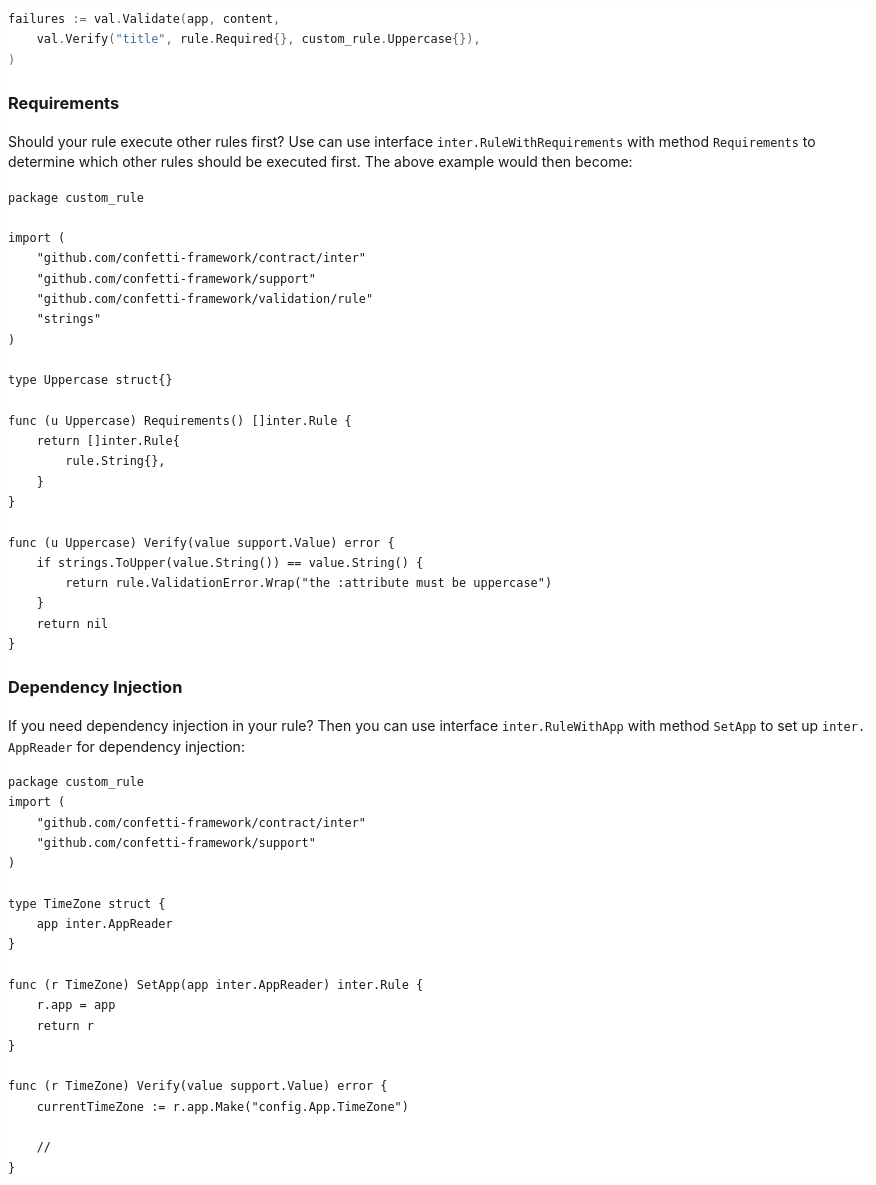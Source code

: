 ``` go
failures := val.Validate(app, content,
    val.Verify("title", rule.Required{}, custom_rule.Uppercase{}),
)
```

### Requirements

Should your rule execute other rules first? Use can use interface `inter.RuleWithRequirements` with method `Requirements` to determine which
other rules should be executed first. The above example would then become:

``` go{12-16}
package custom_rule

import (
    "github.com/confetti-framework/contract/inter"
    "github.com/confetti-framework/support"
    "github.com/confetti-framework/validation/rule"
    "strings"
)

type Uppercase struct{}

func (u Uppercase) Requirements() []inter.Rule {
    return []inter.Rule{
        rule.String{},
    }
}

func (u Uppercase) Verify(value support.Value) error {
    if strings.ToUpper(value.String()) == value.String() {
        return rule.ValidationError.Wrap("the :attribute must be uppercase")
    }
    return nil
}
```

### Dependency Injection

If you need dependency injection in your rule? Then you can use interface `inter.RuleWithApp` with method `SetApp` to
set up `inter.AppReader` for dependency injection:

``` go{17}
package custom_rule
import (
    "github.com/confetti-framework/contract/inter"
    "github.com/confetti-framework/support"
)

type TimeZone struct {
    app inter.AppReader
}

func (r TimeZone) SetApp(app inter.AppReader) inter.Rule {
    r.app = app
    return r
}

func (r TimeZone) Verify(value support.Value) error {
    currentTimeZone := r.app.Make("config.App.TimeZone")

    //
}
```